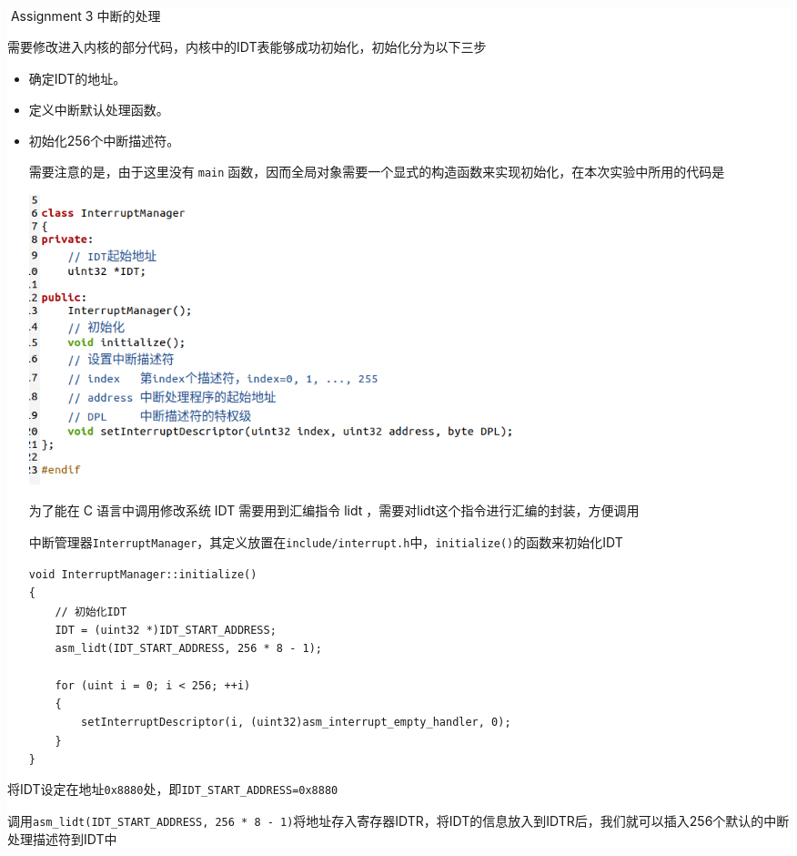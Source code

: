 ​	Assignment 3 中断的处理

​	需要修改进入内核的部分代码，内核中的IDT表能够成功初始化，初始化分为以下三步

- 确定IDT的地址。

- 定义中断默认处理函数。

- 初始化256个中断描述符。

  需要注意的是，由于这里没有 ` main ` 函数，因而全局对象需要一个显式的构造函数来实现初始化，在本次实验中所用的代码是

  <img src="photo/10.png" style="zoom:80%;" />

  为了能在 C  语言中调用修改系统 IDT 需要用到汇编指令  lidt ，需要对lidt这个指令进行汇编的封装，方便调用

  

  中断管理器`InterruptManager`，其定义放置在`include/interrupt.h`中，`initialize()`的函数来初始化IDT

  ```
  void InterruptManager::initialize()
  {
      // 初始化IDT
      IDT = (uint32 *)IDT_START_ADDRESS;
      asm_lidt(IDT_START_ADDRESS, 256 * 8 - 1);
  
      for (uint i = 0; i < 256; ++i)
      {
          setInterruptDescriptor(i, (uint32)asm_interrupt_empty_handler, 0);
      }
  }
  ```

将IDT设定在地址`0x8880`处，即`IDT_START_ADDRESS=0x8880`

调用`asm_lidt(IDT_START_ADDRESS, 256 * 8 - 1)`将地址存入寄存器IDTR，将IDT的信息放入到IDTR后，我们就可以插入256个默认的中断处理描述符到IDT中
